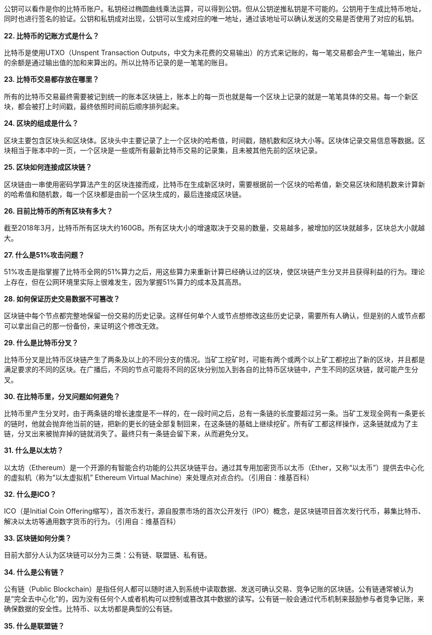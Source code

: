 公钥可以看作是你的比特币账户。私钥经过椭圆曲线乘法运算，可以得到公钥。但从公钥逆推私钥是不可能的。公钥用于生成比特币地址，同时也进行签名的验证。公钥和私钥成对出现，公钥可以生成对应的唯一地址，通过该地址可以确认发送的交易是否使用了对应的私钥。

**22. 比特币的记账方式是什么？**

比特币是使用UTXO（Unspent Transaction Outputs，中文为未花费的交易输出）的方式来记账的，每一笔交易都会产生一笔输出，账户的余额是通过输出值的加和来算出的。所以比特币记录的是一笔笔的账目。

**23. 比特币交易都存放在哪里？**

所有的比特币交易最终需要被记到统一的账本区块链上，账本上的每一页也就是每一个区块上记录的就是一笔笔具体的交易。每一个新区块，都会被打上时间戳，最终依照时间前后顺序排列起来。

**24. 区块的组成是什么？**

区块主要包含区块头和区块体。区块头中主要记录了上一个区块的哈希值，时间戳，随机数和区块大小等。区块体记录交易信息等数据。区块相当于账本中的一页，一个区块是一些或所有最新比特币交易的记录集，且未被其他先前的区块记录。

**25. 区块如何连接成区块链？**

区块链由一串使用密码学算法产生的区块连接而成，比特币在生成新区块时，需要根据前一个区块的哈希值，新交易区块和随机数来计算新的哈希值和随机数，每一个区块都是由前一个区块生成的，最后连接成区块链。

**26. 目前比特币的所有区块有多大？**

截至2018年3月，比特币所有区块大约160GB。所有区块大小的增速取决于交易的数量，交易越多，被增加的区块就越多，区块总大小就越大。

**27. 什么是51%攻击问题？**

51%攻击是指掌握了比特币全网的51%算力之后，用这些算力来重新计算已经确认过的区块，使区块链产生分叉并且获得利益的行为。理论上存在，但在公网环境里实际上很难发生，因为掌握51%算力的成本及其高昂。

**28. 如何保证历史交易数据不可篡改？**

区块链中每个节点都完整地保留一份交易的历史记录。这样任何单个人或节点想修改这些历史记录，需要所有人确认，但是别的人或节点都可以拿出自己的那一份备份，来证明这个修改无效。

**29. 什么是比特币分叉？**

比特币分叉是比特币区块链产生了两条及以上的不同分支的情况。当矿工挖矿时，可能有两个或两个以上矿工都挖出了新的区块，并且都是满足要求的不同的区块。在广播后，不同的节点可能将不同的区块分别加入到各自的比特币区块链中，产生不同的区块链，就可能产生分叉。

**30. 在比特币里，分叉问题如何避免？**

比特币里产生分叉时，由于两条链的增长速度是不一样的，在一段时间之后，总有一条链的长度要超过另一条。当矿工发现全网有一条更长的链时，他就会抛弃他当前的链，把新的更长的链全部复制回来，在这条链的基础上继续挖矿。所有矿工都这样操作，这条链就成为了主链，分叉出来被抛弃掉的链就消失了。最终只有一条链会留下来，从而避免分叉。

**31. 什么是以太坊？**

以太坊（Ethereum）是一个开源的有智能合约功能的公共区块链平台。通过其专用加密货币以太币（Ether，又称“以太币”）提供去中心化的虚拟机（称为“以太虚拟机” Ethereum Virtual Machine）来处理点对点合约。（引用自：维基百科）

**32. 什么是ICO？**

ICO（是Initial Coin Offering缩写），首次币发行，源自股票市场的首次公开发行（IPO）概念，是区块链项目首次发行代币，募集比特币、解决以太坊等通用数字货币的行为。（引用自：维基百科）

**33. 区块链如何分类？**

目前大部分人认为区块链可以分为三类：公有链、联盟链、私有链。   

**34. 什么是公有链？**

公有链（Public Blockchain）是指任何人都可以随时进入到系统中读取数据、发送可确认交易、竞争记账的区块链。公有链通常被认为是“完全去中心化”的，因为没有任何个人或者机构可以控制或篡改其中数据的读写。公有链一般会通过代币机制来鼓励参与者竞争记账，来确保数据的安全性。比特币、以太坊都是典型的公有链。

**35. 什么是联盟链？** 

